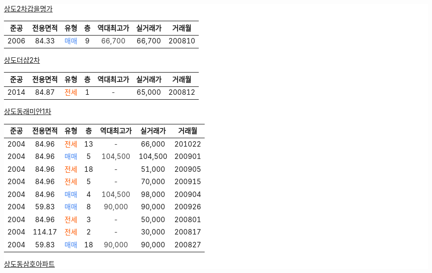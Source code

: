 [상도2차갑을명가](https://search.naver.com/search.naver?query=%EC%84%9C%EC%9A%B8%ED%8A%B9%EB%B3%84%EC%8B%9C+%EB%8F%99%EC%9E%91%EA%B5%AC+%EC%83%81%EB%8F%84%EB%8F%99+%EC%83%81%EB%8F%842%EC%B0%A8%EA%B0%91%EC%9D%84%EB%AA%85%EA%B0%80)

|준공|전용면적|유형|층|역대최고가|실거래가|거래월|
|:---:|:---:|:---:|:---:|:---:|:---:|:---:|
|2006|84.33|<span style="color:#4285f3">매매</span>|9|<span style="color:#444444">66,700</span>|66,700|200810|

[상도더샵2차](https://search.naver.com/search.naver?query=%EC%84%9C%EC%9A%B8%ED%8A%B9%EB%B3%84%EC%8B%9C+%EB%8F%99%EC%9E%91%EA%B5%AC+%EC%83%81%EB%8F%84%EB%8F%99+%EC%83%81%EB%8F%84%EB%8D%94%EC%83%B52%EC%B0%A8)

|준공|전용면적|유형|층|역대최고가|실거래가|거래월|
|:---:|:---:|:---:|:---:|:---:|:---:|:---:|
|2014|84.87|<span style="color:#ff5a00">전세</span>|1|<span style="color:#444444">-</span>|65,000|200812|

[상도동래미안1차](https://search.naver.com/search.naver?query=%EC%84%9C%EC%9A%B8%ED%8A%B9%EB%B3%84%EC%8B%9C+%EB%8F%99%EC%9E%91%EA%B5%AC+%EC%83%81%EB%8F%84%EB%8F%99+%EC%83%81%EB%8F%84%EB%8F%99%EB%9E%98%EB%AF%B8%EC%95%881%EC%B0%A8)

|준공|전용면적|유형|층|역대최고가|실거래가|거래월|
|:---:|:---:|:---:|:---:|:---:|:---:|:---:|
|2004|84.96|<span style="color:#ff5a00">전세</span>|13|<span style="color:#444444">-</span>|66,000|201022|
|2004|84.96|<span style="color:#4285f3">매매</span>|5|<span style="color:#444444">104,500</span>|104,500|200901|
|2004|84.96|<span style="color:#ff5a00">전세</span>|18|<span style="color:#444444">-</span>|51,000|200905|
|2004|84.96|<span style="color:#ff5a00">전세</span>|5|<span style="color:#444444">-</span>|70,000|200915|
|2004|84.96|<span style="color:#4285f3">매매</span>|4|<span style="color:#444444">104,500</span>|98,000|200904|
|2004|59.83|<span style="color:#4285f3">매매</span>|8|<span style="color:#444444">90,000</span>|90,000|200926|
|2004|84.96|<span style="color:#ff5a00">전세</span>|3|<span style="color:#444444">-</span>|50,000|200801|
|2004|114.17|<span style="color:#ff5a00">전세</span>|2|<span style="color:#444444">-</span>|30,000|200817|
|2004|59.83|<span style="color:#4285f3">매매</span>|18|<span style="color:#444444">90,000</span>|90,000|200827|


<script async src="//pagead2.googlesyndication.com/pagead/js/adsbygoogle.js"></script>

<ins class="adsbygoogle"
     style="display:block"
     data-ad-client="ca-pub-2446590836940007"
     data-ad-slot="1659523306"
     data-ad-format="auto"
     data-full-width-responsive="true"></ins>
<script>
(adsbygoogle = window.adsbygoogle || []).push({});
</script>


[상도동삼호아파트](https://search.naver.com/search.naver?query=%EC%84%9C%EC%9A%B8%ED%8A%B9%EB%B3%84%EC%8B%9C+%EB%8F%99%EC%9E%91%EA%B5%AC+%EC%83%81%EB%8F%84%EB%8F%99+%EC%83%81%EB%8F%84%EB%8F%99%EC%82%BC%ED%98%B8%EC%95%84%ED%8C%8C%ED%8A%B8)
